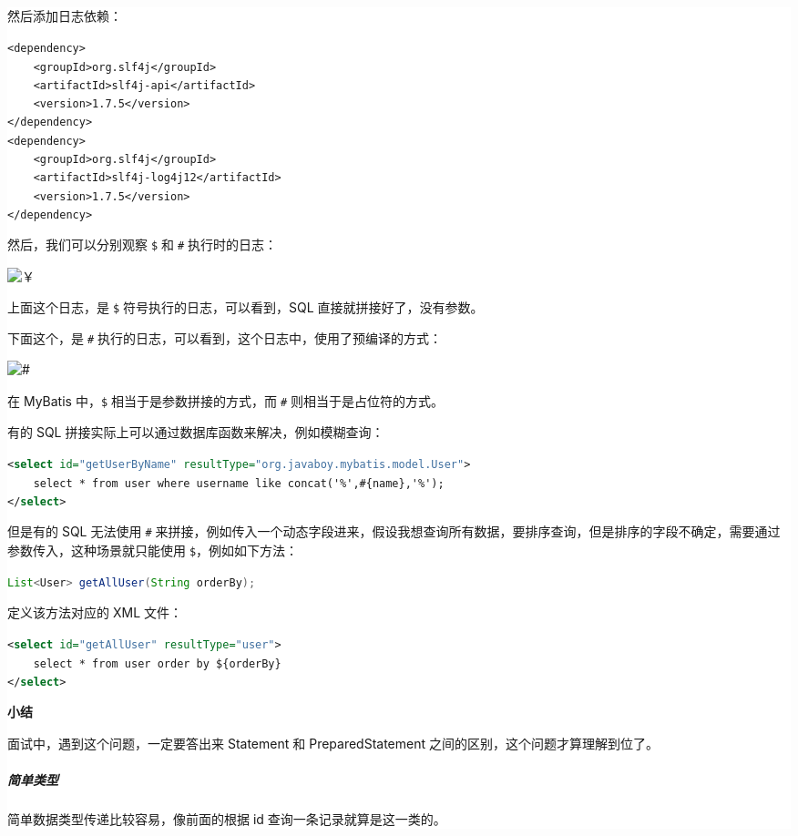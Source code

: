 然后添加日志依赖：

```pom
<dependency>
    <groupId>org.slf4j</groupId>
    <artifactId>slf4j-api</artifactId>
    <version>1.7.5</version>
</dependency>
<dependency>
    <groupId>org.slf4j</groupId>
    <artifactId>slf4j-log4j12</artifactId>
    <version>1.7.5</version>
</dependency>
```

然后，我们可以分别观察 `$` 和 `#` 执行时的日志：

![￥](C:\Users\wys1557\Pictures\typora\￥.png)

上面这个日志，是 `$` 符号执行的日志，可以看到，SQL 直接就拼接好了，没有参数。

下面这个，是 `#` 执行的日志，可以看到，这个日志中，使用了预编译的方式：

![#](C:\Users\wys1557\Pictures\typora\#.png)



在 MyBatis 中，`$` 相当于是参数拼接的方式，而 `#` 则相当于是占位符的方式。

有的 SQL 拼接实际上可以通过数据库函数来解决，例如模糊查询：

```xml
<select id="getUserByName" resultType="org.javaboy.mybatis.model.User">
    select * from user where username like concat('%',#{name},'%');
</select>
```

但是有的 SQL 无法使用 `#` 来拼接，例如传入一个动态字段进来，假设我想查询所有数据，要排序查询，但是排序的字段不确定，需要通过参数传入，这种场景就只能使用 `$`，例如如下方法：

```java 
List<User> getAllUser(String orderBy);
```

定义该方法对应的 XML 文件：

```xml
<select id="getAllUser" resultType="user">
    select * from user order by ${orderBy}
</select>
```

**小结**

面试中，遇到这个问题，一定要答出来 Statement 和 PreparedStatement 之间的区别，这个问题才算理解到位了。



##### 简单类型

简单数据类型传递比较容易，像前面的根据 id 查询一条记录就算是这一类的。
